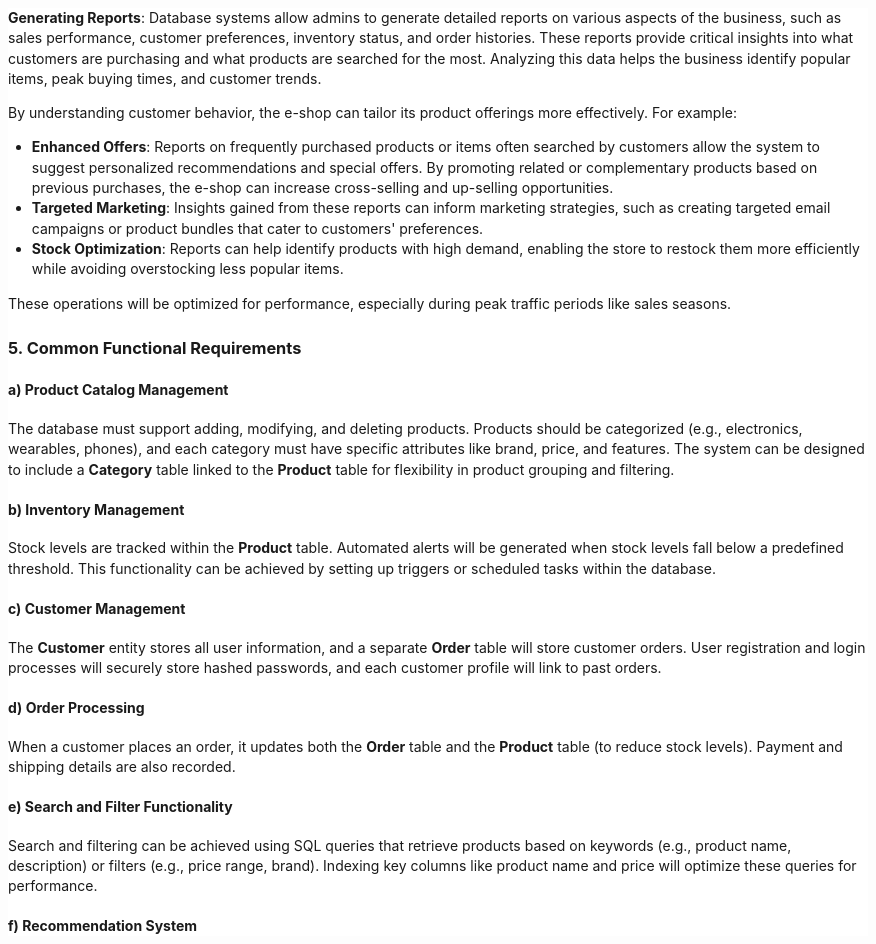   **Generating Reports**: Database systems allow admins to generate detailed reports on various aspects of the business, such as sales performance, customer preferences, inventory status, and order histories. These reports provide critical insights into what customers are purchasing and what products are searched for the most. Analyzing this data helps the business identify popular items, peak buying times, and customer trends.

  By understanding customer behavior, the e-shop can tailor its product offerings more effectively. For example:

  - **Enhanced Offers**: Reports on frequently purchased products or items often searched by customers allow the system to suggest personalized recommendations and special offers. By promoting related or complementary products based on previous purchases, the e-shop can increase cross-selling and up-selling opportunities.
  - **Targeted Marketing**: Insights gained from these reports can inform marketing strategies, such as creating targeted email campaigns or product bundles that cater to customers' preferences.
  - **Stock Optimization**: Reports can help identify products with high demand, enabling the store to restock them more efficiently while avoiding overstocking less popular items.

These operations will be optimized for performance, especially during peak traffic periods like sales seasons.

### 5. **Common Functional Requirements**

#### a) **Product Catalog Management**

The database must support adding, modifying, and deleting products. Products should be categorized (e.g., electronics, wearables, phones), and each category must have specific attributes like brand, price, and features. The system can be designed to include a **Category** table linked to the **Product** table for flexibility in product grouping and filtering.

#### b) **Inventory Management**

Stock levels are tracked within the **Product** table. Automated alerts will be generated when stock levels fall below a predefined threshold. This functionality can be achieved by setting up triggers or scheduled tasks within the database.

#### c) **Customer Management**

The **Customer** entity stores all user information, and a separate **Order** table will store customer orders. User registration and login processes will securely store hashed passwords, and each customer profile will link to past orders.

#### d) **Order Processing**

When a customer places an order, it updates both the **Order** table and the **Product** table (to reduce stock levels). Payment and shipping details are also recorded.

#### e) **Search and Filter Functionality**

Search and filtering can be achieved using SQL queries that retrieve products based on keywords (e.g., product name, description) or filters (e.g., price range, brand). Indexing key columns like product name and price will optimize these queries for performance.

#### f) **Recommendation System**
